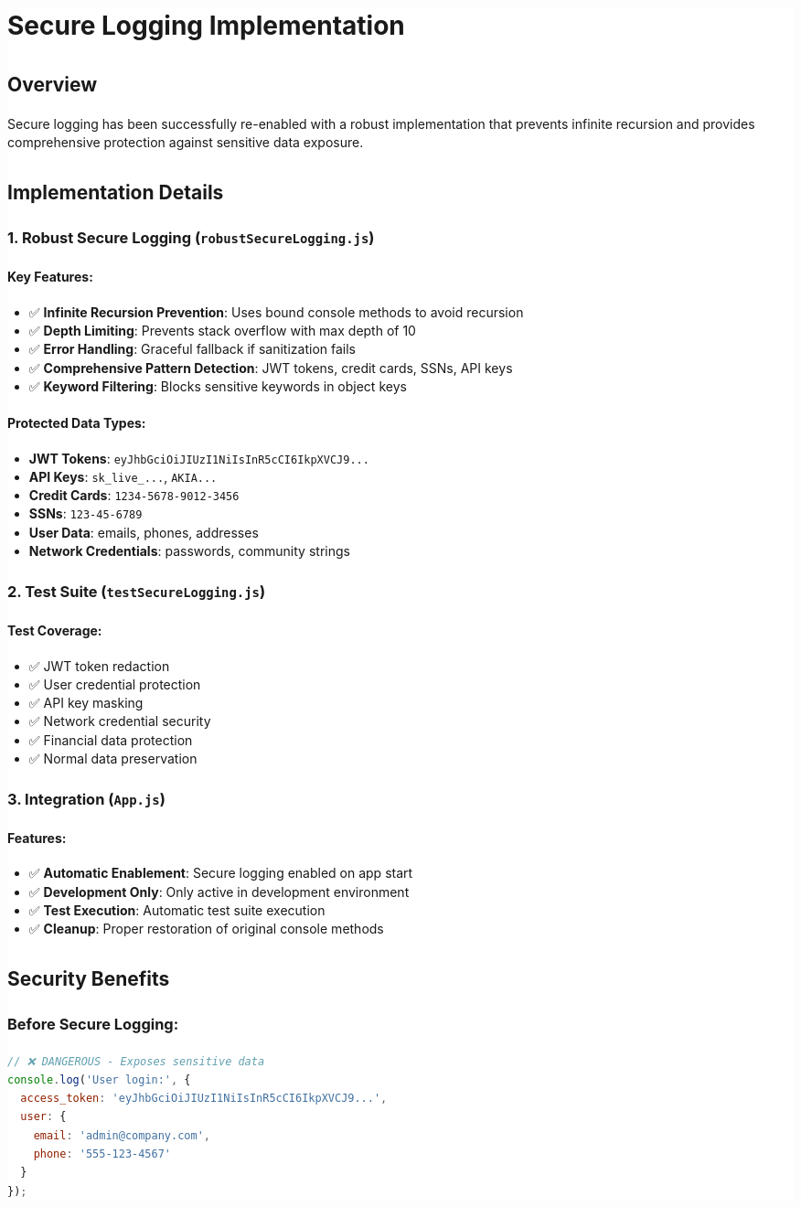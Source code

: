 # Secure Logging Implementation

## Overview
Secure logging has been successfully re-enabled with a robust implementation that prevents infinite recursion and provides comprehensive protection against sensitive data exposure.

## Implementation Details

### 1. **Robust Secure Logging** (`robustSecureLogging.js`)

#### Key Features:
- ✅ **Infinite Recursion Prevention**: Uses bound console methods to avoid recursion
- ✅ **Depth Limiting**: Prevents stack overflow with max depth of 10
- ✅ **Error Handling**: Graceful fallback if sanitization fails
- ✅ **Comprehensive Pattern Detection**: JWT tokens, credit cards, SSNs, API keys
- ✅ **Keyword Filtering**: Blocks sensitive keywords in object keys

#### Protected Data Types:
- **JWT Tokens**: `eyJhbGciOiJIUzI1NiIsInR5cCI6IkpXVCJ9...`
- **API Keys**: `sk_live_...`, `AKIA...`
- **Credit Cards**: `1234-5678-9012-3456`
- **SSNs**: `123-45-6789`
- **User Data**: emails, phones, addresses
- **Network Credentials**: passwords, community strings

### 2. **Test Suite** (`testSecureLogging.js`)

#### Test Coverage:
- ✅ JWT token redaction
- ✅ User credential protection
- ✅ API key masking
- ✅ Network credential security
- ✅ Financial data protection
- ✅ Normal data preservation

### 3. **Integration** (`App.js`)

#### Features:
- ✅ **Automatic Enablement**: Secure logging enabled on app start
- ✅ **Development Only**: Only active in development environment
- ✅ **Test Execution**: Automatic test suite execution
- ✅ **Cleanup**: Proper restoration of original console methods

## Security Benefits

### **Before Secure Logging:**
```javascript
// ❌ DANGEROUS - Exposes sensitive data
console.log('User login:', {
  access_token: 'eyJhbGciOiJIUzI1NiIsInR5cCI6IkpXVCJ9...',
  user: {
    email: 'admin@company.com',
    phone: '555-123-4567'
  }
});
```
